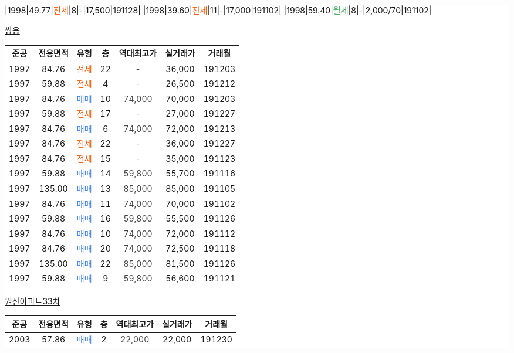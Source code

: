 |1998|49.77|<span style="color:#ff5a00">전세</span>|8|<span style="color:#444444">-</span>|17,500|191128|
|1998|39.60|<span style="color:#ff5a00">전세</span>|11|<span style="color:#444444">-</span>|17,000|191102|
|1998|59.40|<span style="color:#34a853">월세</span>|8|<span style="color:#444444">-</span>|2,000/70|191102|

[쌍용](https://search.naver.com/search.naver?query=%EC%84%9C%EC%9A%B8%ED%8A%B9%EB%B3%84%EC%8B%9C+%EB%8F%84%EB%B4%89%EA%B5%AC+%EC%B0%BD%EB%8F%99+%EC%8C%8D%EC%9A%A9)

|준공|전용면적|유형|층|역대최고가|실거래가|거래월|
|:---:|:---:|:---:|:---:|:---:|:---:|:---:|
|1997|84.76|<span style="color:#ff5a00">전세</span>|22|<span style="color:#444444">-</span>|36,000|191203|
|1997|59.88|<span style="color:#ff5a00">전세</span>|4|<span style="color:#444444">-</span>|26,500|191212|
|1997|84.76|<span style="color:#4285f3">매매</span>|10|<span style="color:#444444">74,000</span>|70,000|191203|
|1997|59.88|<span style="color:#ff5a00">전세</span>|17|<span style="color:#444444">-</span>|27,000|191227|
|1997|84.76|<span style="color:#4285f3">매매</span>|6|<span style="color:#444444">74,000</span>|72,000|191213|
|1997|84.76|<span style="color:#ff5a00">전세</span>|22|<span style="color:#444444">-</span>|36,000|191227|
|1997|84.76|<span style="color:#ff5a00">전세</span>|15|<span style="color:#444444">-</span>|35,000|191123|
|1997|59.88|<span style="color:#4285f3">매매</span>|14|<span style="color:#444444">59,800</span>|55,700|191116|
|1997|135.00|<span style="color:#4285f3">매매</span>|13|<span style="color:#444444">85,000</span>|85,000|191105|
|1997|84.76|<span style="color:#4285f3">매매</span>|11|<span style="color:#444444">74,000</span>|70,000|191102|
|1997|59.88|<span style="color:#4285f3">매매</span>|16|<span style="color:#444444">59,800</span>|55,500|191126|
|1997|84.76|<span style="color:#4285f3">매매</span>|10|<span style="color:#444444">74,000</span>|72,000|191112|
|1997|84.76|<span style="color:#4285f3">매매</span>|20|<span style="color:#444444">74,000</span>|72,500|191118|
|1997|135.00|<span style="color:#4285f3">매매</span>|22|<span style="color:#444444">85,000</span>|81,500|191126|
|1997|59.88|<span style="color:#4285f3">매매</span>|9|<span style="color:#444444">59,800</span>|56,600|191121|

[원산아파트33차](https://search.naver.com/search.naver?query=%EC%84%9C%EC%9A%B8%ED%8A%B9%EB%B3%84%EC%8B%9C+%EB%8F%84%EB%B4%89%EA%B5%AC+%EC%B0%BD%EB%8F%99+%EC%9B%90%EC%82%B0%EC%95%84%ED%8C%8C%ED%8A%B833%EC%B0%A8)

|준공|전용면적|유형|층|역대최고가|실거래가|거래월|
|:---:|:---:|:---:|:---:|:---:|:---:|:---:|
|2003|57.86|<span style="color:#4285f3">매매</span>|2|<span style="color:#444444">22,000</span>|22,000|191230|


<script async src="//pagead2.googlesyndication.com/pagead/js/adsbygoogle.js"></script>

<ins class="adsbygoogle"
     style="display:block"
     data-ad-client="ca-pub-2446590836940007"
     data-ad-slot="1659523306"
     data-ad-format="auto"
     data-full-width-responsive="true"></ins>
<script>
(adsbygoogle = window.adsbygoogle || []).push({});
</script>
